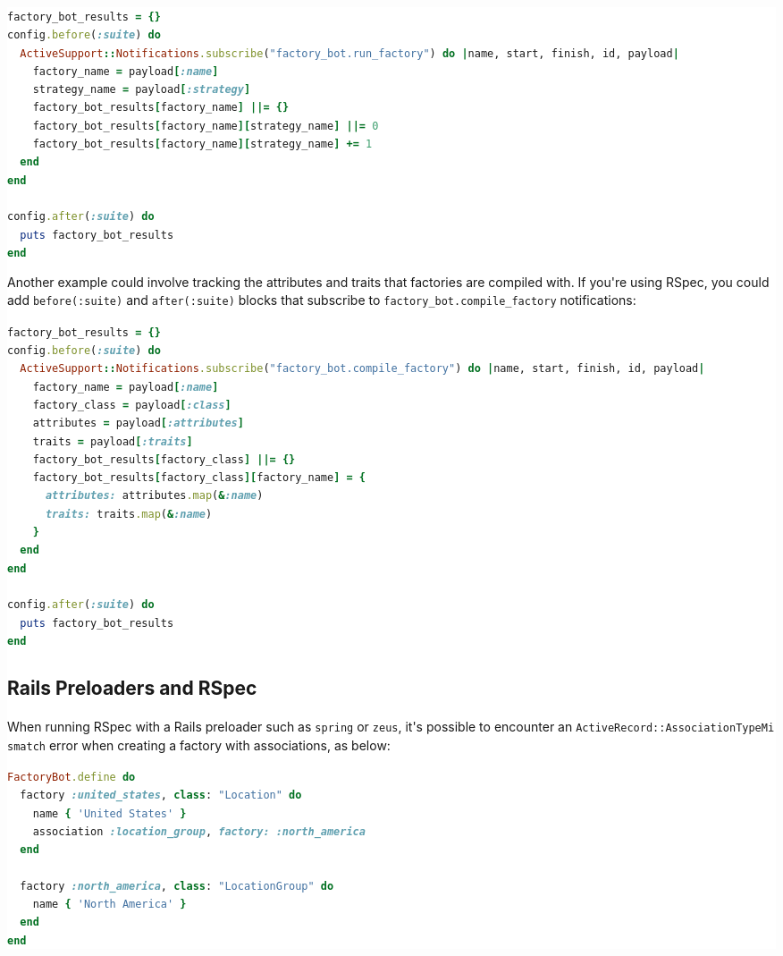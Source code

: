 ```ruby
factory_bot_results = {}
config.before(:suite) do
  ActiveSupport::Notifications.subscribe("factory_bot.run_factory") do |name, start, finish, id, payload|
    factory_name = payload[:name]
    strategy_name = payload[:strategy]
    factory_bot_results[factory_name] ||= {}
    factory_bot_results[factory_name][strategy_name] ||= 0
    factory_bot_results[factory_name][strategy_name] += 1
  end
end

config.after(:suite) do
  puts factory_bot_results
end
```

Another example could involve tracking the attributes and traits that factories are compiled with. If you're using RSpec, you could add `before(:suite)` and `after(:suite)` blocks that subscribe to `factory_bot.compile_factory` notifications:

```ruby
factory_bot_results = {}
config.before(:suite) do
  ActiveSupport::Notifications.subscribe("factory_bot.compile_factory") do |name, start, finish, id, payload|
    factory_name = payload[:name]
    factory_class = payload[:class]
    attributes = payload[:attributes]
    traits = payload[:traits]
    factory_bot_results[factory_class] ||= {}
    factory_bot_results[factory_class][factory_name] = {
      attributes: attributes.map(&:name)
      traits: traits.map(&:name)
    }
  end
end

config.after(:suite) do
  puts factory_bot_results
end
```

Rails Preloaders and RSpec
--------------------------

When running RSpec with a Rails preloader such as `spring` or `zeus`, it's possible
to encounter an `ActiveRecord::AssociationTypeMismatch` error when creating a factory
with associations, as below:

```ruby
FactoryBot.define do
  factory :united_states, class: "Location" do
    name { 'United States' }
    association :location_group, factory: :north_america
  end

  factory :north_america, class: "LocationGroup" do
    name { 'North America' }
  end
end
```


[omitting values]: https://docs.ruby-lang.org/en/3.1/syntax/literals_rdoc.html#label-Hash+Literals
[numbered parameters]: https://ruby-doc.org/core-2.7.1/Proc.html#class-Proc-label-Numbered+parameters